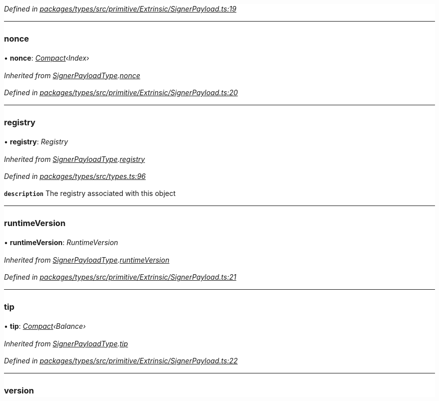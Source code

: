 *Defined in [packages/types/src/primitive/Extrinsic/SignerPayload.ts:19](https://github.com/polkadot-js/api/blob/6ba28c8ad2/packages/types/src/primitive/Extrinsic/SignerPayload.ts#L19)*

___

###  nonce

• **nonce**: *[Compact](_codec_compact_.compact.md)‹Index›*

*Inherited from [SignerPayloadType](../interfaces/_primitive_extrinsic_signerpayload_.signerpayloadtype.md).[nonce](../interfaces/_primitive_extrinsic_signerpayload_.signerpayloadtype.md#nonce)*

*Defined in [packages/types/src/primitive/Extrinsic/SignerPayload.ts:20](https://github.com/polkadot-js/api/blob/6ba28c8ad2/packages/types/src/primitive/Extrinsic/SignerPayload.ts#L20)*

___

###  registry

• **registry**: *Registry*

*Inherited from [SignerPayloadType](../interfaces/_primitive_extrinsic_signerpayload_.signerpayloadtype.md).[registry](../interfaces/_primitive_extrinsic_signerpayload_.signerpayloadtype.md#registry)*

*Defined in [packages/types/src/types.ts:96](https://github.com/polkadot-js/api/blob/6ba28c8ad2/packages/types/src/types.ts#L96)*

**`description`** The registry associated with this object

___

###  runtimeVersion

• **runtimeVersion**: *RuntimeVersion*

*Inherited from [SignerPayloadType](../interfaces/_primitive_extrinsic_signerpayload_.signerpayloadtype.md).[runtimeVersion](../interfaces/_primitive_extrinsic_signerpayload_.signerpayloadtype.md#runtimeversion)*

*Defined in [packages/types/src/primitive/Extrinsic/SignerPayload.ts:21](https://github.com/polkadot-js/api/blob/6ba28c8ad2/packages/types/src/primitive/Extrinsic/SignerPayload.ts#L21)*

___

###  tip

• **tip**: *[Compact](_codec_compact_.compact.md)‹Balance›*

*Inherited from [SignerPayloadType](../interfaces/_primitive_extrinsic_signerpayload_.signerpayloadtype.md).[tip](../interfaces/_primitive_extrinsic_signerpayload_.signerpayloadtype.md#tip)*

*Defined in [packages/types/src/primitive/Extrinsic/SignerPayload.ts:22](https://github.com/polkadot-js/api/blob/6ba28c8ad2/packages/types/src/primitive/Extrinsic/SignerPayload.ts#L22)*

___

###  version
